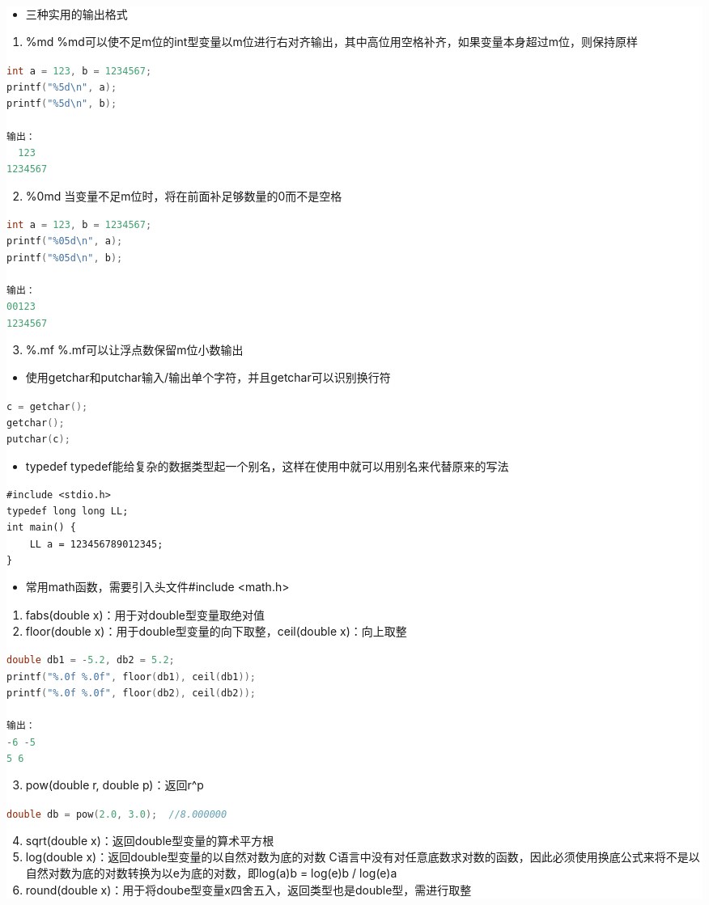 

- 三种实用的输出格式
1. %md
%md可以使不足m位的int型变量以m位进行右对齐输出，其中高位用空格补齐，如果变量本身超过m位，则保持原样
```c
int a = 123, b = 1234567;
printf("%5d\n", a);
printf("%5d\n", b);

输出：
  123
1234567
```
2. %0md
当变量不足m位时，将在前面补足够数量的0而不是空格
```c
int a = 123, b = 1234567;
printf("%05d\n", a);
printf("%05d\n", b);

输出：
00123
1234567
```
3. %.mf
%.mf可以让浮点数保留m位小数输出



- 使用getchar和putchar输入/输出单个字符，并且getchar可以识别换行符
```c
c = getchar();
getchar();
putchar(c);
```



- typedef
typedef能给复杂的数据类型起一个别名，这样在使用中就可以用别名来代替原来的写法
```
#include <stdio.h>
typedef long long LL;
int main() {
    LL a = 123456789012345;
}
```



- 常用math函数，需要引入头文件#include <math.h>
1. fabs(double x)：用于对double型变量取绝对值 
2. floor(double x)：用于double型变量的向下取整，ceil(double x)：向上取整
```c
double db1 = -5.2, db2 = 5.2;
printf("%.0f %.0f", floor(db1), ceil(db1));
printf("%.0f %.0f", floor(db2), ceil(db2));

输出：
-6 -5
5 6
```
3. pow(double r, double p)：返回r^p
```c
double db = pow(2.0, 3.0);  //8.000000
```
4. sqrt(double x)：返回double型变量的算术平方根
5. log(double x)：返回double型变量的以自然对数为底的对数
C语言中没有对任意底数求对数的函数，因此必须使用换底公式来将不是以自然对数为底的对数转换为以e为底的对数，即log(a)b = log(e)b / log(e)a
6. round(double x)：用于将doube型变量x四舍五入，返回类型也是double型，需进行取整